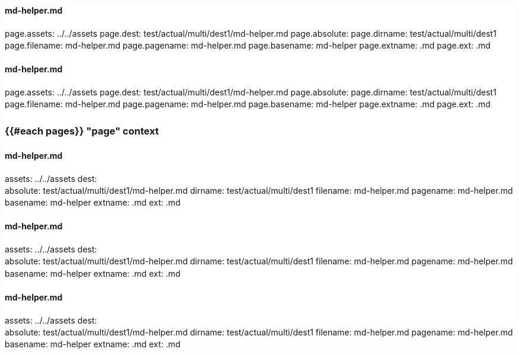 #### md-helper.md
page.assets:   ../../assets
page.dest:     test/actual/multi/dest1/md-helper.md
page.absolute: 
page.dirname:  test/actual/multi/dest1
page.filename: md-helper.md
page.pagename: md-helper.md
page.basename: md-helper
page.extname:  .md
page.ext:      .md

#### md-helper.md
page.assets:   ../../assets
page.dest:     test/actual/multi/dest1/md-helper.md
page.absolute: 
page.dirname:  test/actual/multi/dest1
page.filename: md-helper.md
page.pagename: md-helper.md
page.basename: md-helper
page.extname:  .md
page.ext:      .md


### {{#each pages}} "page" context

#### md-helper.md
assets:        ../../assets
dest:          
absolute:      test/actual/multi/dest1/md-helper.md
dirname:       test/actual/multi/dest1
filename:      md-helper.md
pagename:      md-helper.md
basename:      md-helper
extname:       .md
ext:           .md

#### md-helper.md
assets:        ../../assets
dest:          
absolute:      test/actual/multi/dest1/md-helper.md
dirname:       test/actual/multi/dest1
filename:      md-helper.md
pagename:      md-helper.md
basename:      md-helper
extname:       .md
ext:           .md

#### md-helper.md
assets:        ../../assets
dest:          
absolute:      test/actual/multi/dest1/md-helper.md
dirname:       test/actual/multi/dest1
filename:      md-helper.md
pagename:      md-helper.md
basename:      md-helper
extname:       .md
ext:           .md
